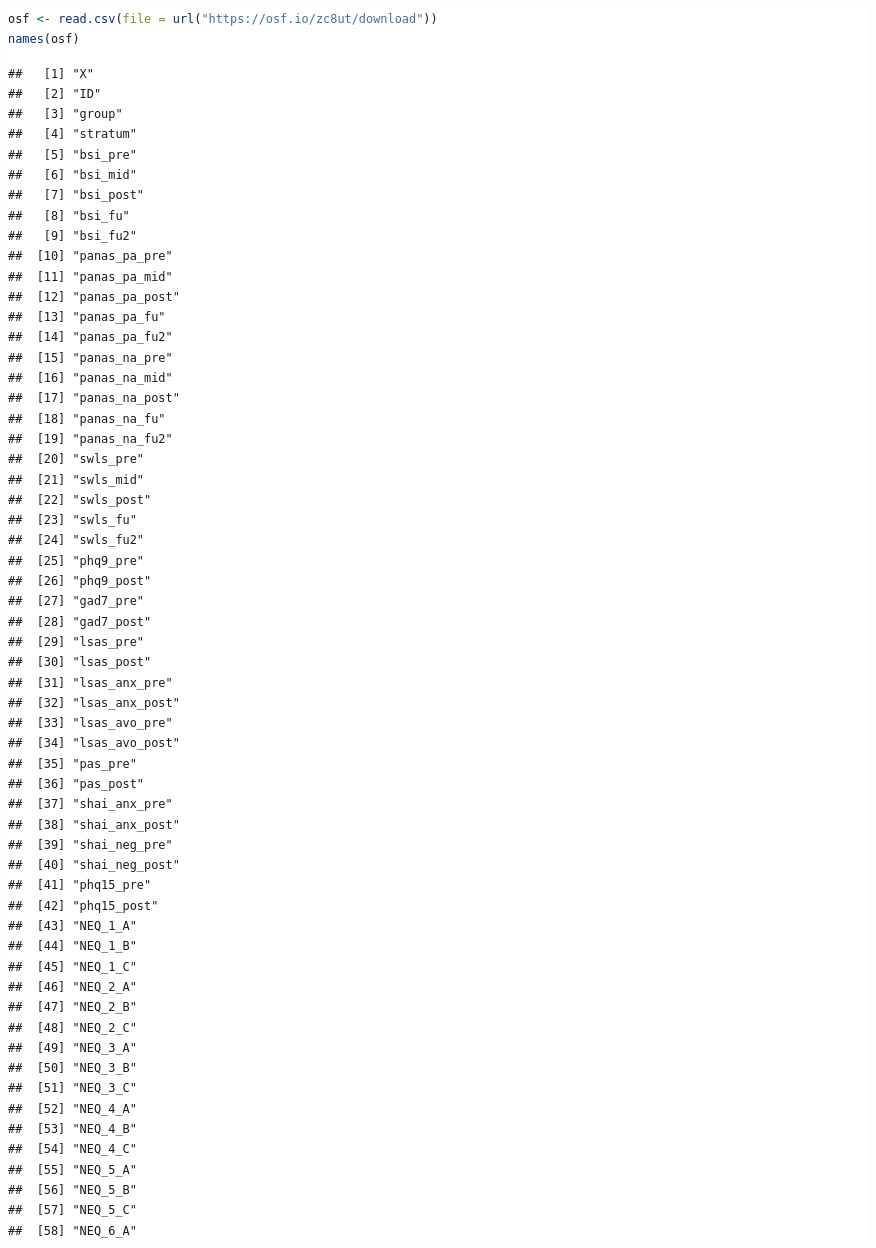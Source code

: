 
```r
osf <- read.csv(file = url("https://osf.io/zc8ut/download"))
names(osf)
```

```
##   [1] "X"                                
##   [2] "ID"                               
##   [3] "group"                            
##   [4] "stratum"                          
##   [5] "bsi_pre"                          
##   [6] "bsi_mid"                          
##   [7] "bsi_post"                         
##   [8] "bsi_fu"                           
##   [9] "bsi_fu2"                          
##  [10] "panas_pa_pre"                     
##  [11] "panas_pa_mid"                     
##  [12] "panas_pa_post"                    
##  [13] "panas_pa_fu"                      
##  [14] "panas_pa_fu2"                     
##  [15] "panas_na_pre"                     
##  [16] "panas_na_mid"                     
##  [17] "panas_na_post"                    
##  [18] "panas_na_fu"                      
##  [19] "panas_na_fu2"                     
##  [20] "swls_pre"                         
##  [21] "swls_mid"                         
##  [22] "swls_post"                        
##  [23] "swls_fu"                          
##  [24] "swls_fu2"                         
##  [25] "phq9_pre"                         
##  [26] "phq9_post"                        
##  [27] "gad7_pre"                         
##  [28] "gad7_post"                        
##  [29] "lsas_pre"                         
##  [30] "lsas_post"                        
##  [31] "lsas_anx_pre"                     
##  [32] "lsas_anx_post"                    
##  [33] "lsas_avo_pre"                     
##  [34] "lsas_avo_post"                    
##  [35] "pas_pre"                          
##  [36] "pas_post"                         
##  [37] "shai_anx_pre"                     
##  [38] "shai_anx_post"                    
##  [39] "shai_neg_pre"                     
##  [40] "shai_neg_post"                    
##  [41] "phq15_pre"                        
##  [42] "phq15_post"                       
##  [43] "NEQ_1_A"                          
##  [44] "NEQ_1_B"                          
##  [45] "NEQ_1_C"                          
##  [46] "NEQ_2_A"                          
##  [47] "NEQ_2_B"                          
##  [48] "NEQ_2_C"                          
##  [49] "NEQ_3_A"                          
##  [50] "NEQ_3_B"                          
##  [51] "NEQ_3_C"                          
##  [52] "NEQ_4_A"                          
##  [53] "NEQ_4_B"                          
##  [54] "NEQ_4_C"                          
##  [55] "NEQ_5_A"                          
##  [56] "NEQ_5_B"                          
##  [57] "NEQ_5_C"                          
##  [58] "NEQ_6_A"                          
```
